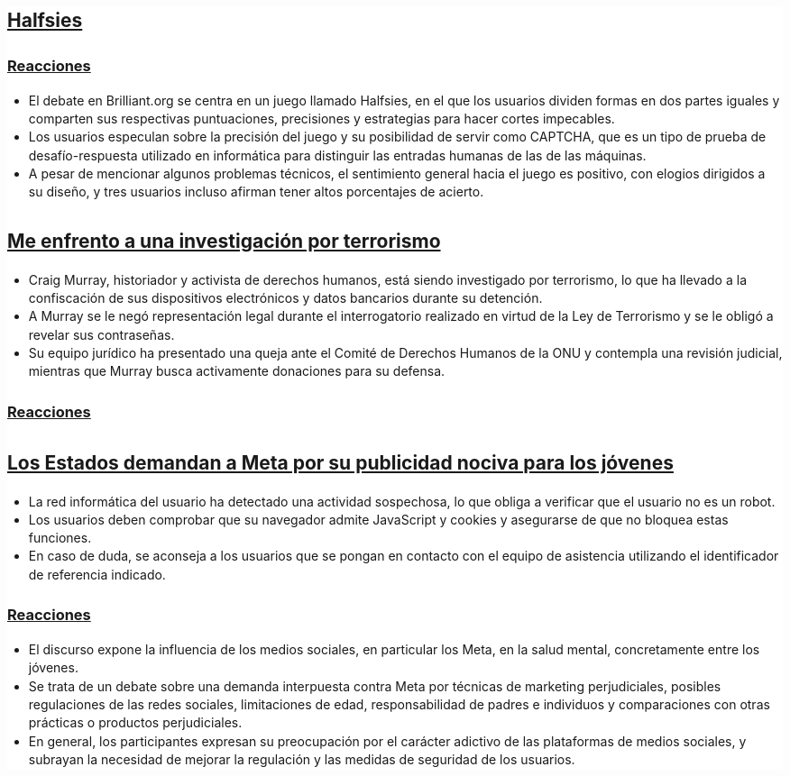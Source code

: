 ## [Halfsies](https://brilliant.org/challenges/halfsies/)


### [Reacciones](https://news.ycombinator.com/item?id=38000551)

- El debate en Brilliant.org se centra en un juego llamado Halfsies, en el que los usuarios dividen formas en dos partes iguales y comparten sus respectivas puntuaciones, precisiones y estrategias para hacer cortes impecables.
- Los usuarios especulan sobre la precisión del juego y su posibilidad de servir como CAPTCHA, que es un tipo de prueba de desafío-respuesta utilizado en informática para distinguir las entradas humanas de las de las máquinas.
- A pesar de mencionar algunos problemas técnicos, el sentimiento general hacia el juego es positivo, con elogios dirigidos a su diseño, y tres usuarios incluso afirman tener altos porcentajes de acierto.

## [Me enfrento a una investigación por terrorismo](https://www.craigmurray.org.uk/archives/2023/10/incredibly-i-face-investigation-for-terrorism-defence-funds-appeal/)

- Craig Murray, historiador y activista de derechos humanos, está siendo investigado por terrorismo, lo que ha llevado a la confiscación de sus dispositivos electrónicos y datos bancarios durante su detención.
- A Murray se le negó representación legal durante el interrogatorio realizado en virtud de la Ley de Terrorismo y se le obligó a revelar sus contraseñas.
- Su equipo jurídico ha presentado una queja ante el Comité de Derechos Humanos de la ONU y contempla una revisión judicial, mientras que Murray busca activamente donaciones para su defensa.

### [Reacciones](https://news.ycombinator.com/item?id=37997246)


## [Los Estados demandan a Meta por su publicidad nociva para los jóvenes](https://www.bloomberg.com/news/articles/2023-10-24/meta-sued-by-california-states-over-harmful-youth-marketing)

- La red informática del usuario ha detectado una actividad sospechosa, lo que obliga a verificar que el usuario no es un robot.
- Los usuarios deben comprobar que su navegador admite JavaScript y cookies y asegurarse de que no bloquea estas funciones.
- En caso de duda, se aconseja a los usuarios que se pongan en contacto con el equipo de asistencia utilizando el identificador de referencia indicado.

### [Reacciones](https://news.ycombinator.com/item?id=38000843)

- El discurso expone la influencia de los medios sociales, en particular los Meta, en la salud mental, concretamente entre los jóvenes.
- Se trata de un debate sobre una demanda interpuesta contra Meta por técnicas de marketing perjudiciales, posibles regulaciones de las redes sociales, limitaciones de edad, responsabilidad de padres e individuos y comparaciones con otras prácticas o productos perjudiciales.
- En general, los participantes expresan su preocupación por el carácter adictivo de las plataformas de medios sociales, y subrayan la necesidad de mejorar la regulación y las medidas de seguridad de los usuarios.
